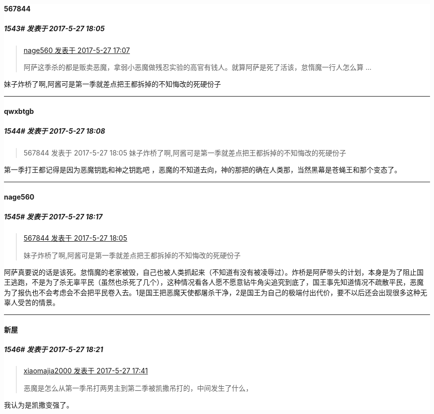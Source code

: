 ####  567844  
##### 1543#       发表于 2017-5-27 18:05



<blockquote><a href="httphttps://bbs.saraba1st.com/2b/forum.php?mod=redirect&amp;goto=findpost&amp;pid=36075318&amp;ptid=1229445" target="_blank">nage560 发表于 2017-5-27 17:07</a>

阿萨这季杀的都是贩卖恶魔，拿弱小恶魔做残忍实验的高官有钱人。就算阿萨是死了活该，怠惰魔一行人怎么算 ...</blockquote>
妹子炸桥了啊,阿酱可是第一季就差点把王都拆掉的不知悔改的死硬份子







*****

####  qwxbtgb  
##### 1544#       发表于 2017-5-27 18:08



<blockquote>567844 发表于 2017-5-27 18:05
妹子炸桥了啊,阿酱可是第一季就差点把王都拆掉的不知悔改的死硬份子</blockquote>
第一季打王都记得是因为恶魔钥匙和神之钥匙吧 ，恶魔的不知道去向，神的那把的确在人类那，当然黑幕是苍蝇王和那个变态了。







*****

####  nage560  
##### 1545#       发表于 2017-5-27 18:17



<blockquote><a href="httphttps://bbs.saraba1st.com/2b/forum.php?mod=redirect&amp;goto=findpost&amp;pid=36075855&amp;ptid=1229445" target="_blank">567844 发表于 2017-5-27 18:05</a>

妹子炸桥了啊,阿酱可是第一季就差点把王都拆掉的不知悔改的死硬份子</blockquote>
阿萨真要说的话是该死。怠惰魔的老家被毁，自己也被人类抓起来（不知道有没有被凌辱过）。炸桥是阿萨带头的计划，本身是为了阻止国王逃跑，不是为了杀无辜平民（虽然也杀死了几个），这种情况看各人愿不愿意钻牛角尖追究到底了，国王事先知道情况不疏散平民，恶魔为了报仇也不会考虑会不会把平民卷入去。1是国王把恶魔天使都屠杀干净，2是国王为自己的极端付出代价，要不以后还会出现很多这种无辜人受苦的情景。







*****

####  新屋  
##### 1546#       发表于 2017-5-27 18:21



<blockquote><a href="httphttps://bbs.saraba1st.com/2b/forum.php?mod=redirect&amp;goto=findpost&amp;pid=36075614&amp;ptid=1229445" target="_blank">xiaomajia2000 发表于 2017-5-27 17:41</a>

恶魔是怎么从第一季吊打两男主到第二季被凯撒吊打的，中间发生了什么，</blockquote>
我认为是凯撒变强了。
